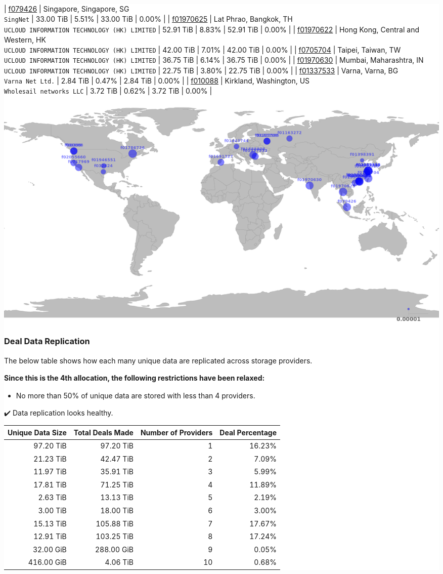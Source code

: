 | [f079426](https://filfox.info/en/address/f079426)           |                                              Singapore, Singapore, SG<br/>`SingNet` |          33.00 TiB |      5.51% |   33.00 TiB |           0.00% |
| [f01970625](https://filfox.info/en/address/f01970625)       |             Lat Phrao, Bangkok, TH<br/>`UCLOUD INFORMATION TECHNOLOGY (HK) LIMITED` |          52.91 TiB |      8.83% |   52.91 TiB |           0.00% |
| [f01970622](https://filfox.info/en/address/f01970622)       | Hong Kong, Central and Western, HK<br/>`UCLOUD INFORMATION TECHNOLOGY (HK) LIMITED` |          42.00 TiB |      7.01% |   42.00 TiB |           0.00% |
| [f0705704](https://filfox.info/en/address/f0705704)         |                 Taipei, Taiwan, TW<br/>`UCLOUD INFORMATION TECHNOLOGY (HK) LIMITED` |          36.75 TiB |      6.14% |   36.75 TiB |           0.00% |
| [f01970630](https://filfox.info/en/address/f01970630)       |            Mumbai, Maharashtra, IN<br/>`UCLOUD INFORMATION TECHNOLOGY (HK) LIMITED` |          22.75 TiB |      3.80% |   22.75 TiB |           0.00% |
| [f01337533](https://filfox.info/en/address/f01337533)       |                                               Varna, Varna, BG<br/>`Varna Net Ltd.` |           2.84 TiB |      0.47% |    2.84 TiB |           0.00% |
| [f010088](https://filfox.info/en/address/f010088)           |                               Kirkland, Washington, US<br/>`Wholesail networks LLC` |           3.72 TiB |      0.62% |    3.72 TiB |           0.00% |

<img src="https://raw.githubusercontent.com/data-preservation-programs/filplus-checker-assets/main/filecoin-project/filecoin-plus-large-datasets/issues/1600/1683763910370.png"/>

### Deal Data Replication
The below table shows how each many unique data are replicated across storage providers.


**Since this is the 4th allocation, the following restrictions have been relaxed:**
- No more than 50% of unique data are stored with less than 4 providers.

✔️ Data replication looks healthy.

| Unique Data Size | Total Deals Made | Number of Providers | Deal Percentage |
| ---------------: | ---------------: | ------------------: | --------------: |
|        97.20 TiB |        97.20 TiB |                   1 |          16.23% |
|        21.23 TiB |        42.47 TiB |                   2 |           7.09% |
|        11.97 TiB |        35.91 TiB |                   3 |           5.99% |
|        17.81 TiB |        71.25 TiB |                   4 |          11.89% |
|         2.63 TiB |        13.13 TiB |                   5 |           2.19% |
|         3.00 TiB |        18.00 TiB |                   6 |           3.00% |
|        15.13 TiB |       105.88 TiB |                   7 |          17.67% |
|        12.91 TiB |       103.25 TiB |                   8 |          17.24% |
|        32.00 GiB |       288.00 GiB |                   9 |           0.05% |
|       416.00 GiB |         4.06 TiB |                  10 |           0.68% |